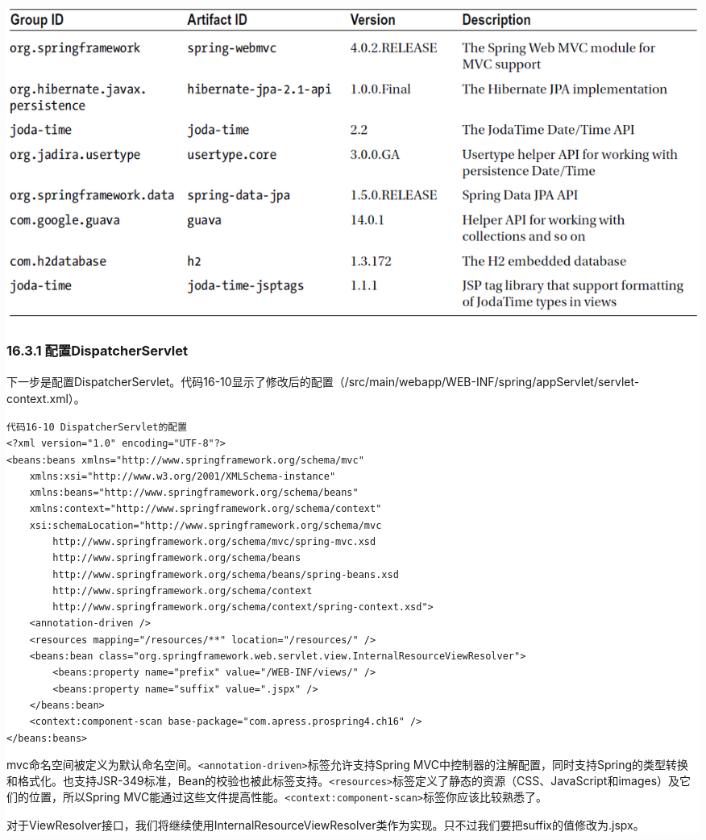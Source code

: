 ![](imgs/16-04.png)

### 16.3.1 配置DispatcherServlet
下一步是配置DispatcherServlet。代码16-10显示了修改后的配置（/src/main/webapp/WEB-INF/spring/appServlet/servlet-context.xml）。

	代码16-10 DispatcherServlet的配置
	<?xml version="1.0" encoding="UTF-8"?>
	<beans:beans xmlns="http://www.springframework.org/schema/mvc"
	    xmlns:xsi="http://www.w3.org/2001/XMLSchema-instance"
	    xmlns:beans="http://www.springframework.org/schema/beans"
	    xmlns:context="http://www.springframework.org/schema/context"
	    xsi:schemaLocation="http://www.springframework.org/schema/mvc
	        http://www.springframework.org/schema/mvc/spring-mvc.xsd
	        http://www.springframework.org/schema/beans
	        http://www.springframework.org/schema/beans/spring-beans.xsd
	        http://www.springframework.org/schema/context
	        http://www.springframework.org/schema/context/spring-context.xsd">
	    <annotation-driven />
	    <resources mapping="/resources/**" location="/resources/" />
	    <beans:bean class="org.springframework.web.servlet.view.InternalResourceViewResolver">
	        <beans:property name="prefix" value="/WEB-INF/views/" />
	        <beans:property name="suffix" value=".jspx" />
	    </beans:bean>
	    <context:component-scan base-package="com.apress.prospring4.ch16" />
	</beans:beans>
mvc命名空间被定义为默认命名空间。`<annotation-driven>`标签允许支持Spring MVC中控制器的注解配置，同时支持Spring的类型转换和格式化。也支持JSR-349标准，Bean的校验也被此标签支持。`<resources>`标签定义了静态的资源（CSS、JavaScript和images）及它们的位置，所以Spring MVC能通过这些文件提高性能。`<context:component-scan>`标签你应该比较熟悉了。

对于ViewResolver接口，我们将继续使用InternalResourceViewResolver类作为实现。只不过我们要把suffix的值修改为.jspx。
